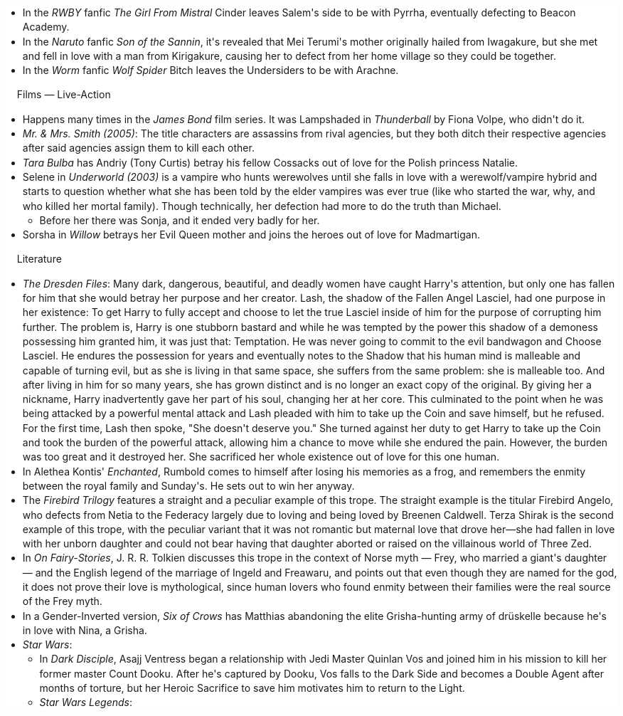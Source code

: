 -   In the _RWBY_ fanfic _The Girl From Mistral_ Cinder leaves Salem's side to be with Pyrrha, eventually defecting to Beacon Academy.
-   In the _Naruto_ fanfic _Son of the Sannin_, it's revealed that Mei Terumi's mother originally hailed from Iwagakure, but she met and fell in love with a man from Kirigakure, causing her to defect from her home village so they could be together.
-   In the _Worm_ fanfic _Wolf Spider_ Bitch leaves the Undersiders to be with Arachne.

    Films — Live-Action 

-   Happens many times in the _James Bond_ film series. It was Lampshaded in _Thunderball_ by Fiona Volpe, who didn't do it.
-   _Mr. & Mrs. Smith (2005)_: The title characters are assassins from rival agencies, but they both ditch their respective agencies after said agencies assign them to kill each other.
-   _Tara Bulba_ has Andriy (Tony Curtis) betray his fellow Cossacks out of love for the Polish princess Natalie.
-   Selene in _Underworld (2003)_ is a vampire who hunts werewolves until she falls in love with a werewolf/vampire hybrid and starts to question whether what she has been told by the elder vampires was ever true (like who started the war, why, and who killed her mortal family). Though technically, her defection had more to do the truth than Michael.
    -   Before her there was Sonja, and it ended very badly for her.
-   Sorsha in _Willow_ betrays her Evil Queen mother and joins the heroes out of love for Madmartigan.

    Literature 

-   _The Dresden Files_: Many dark, dangerous, beautiful, and deadly women have caught Harry's attention, but only one has fallen for him that she would betray her purpose and her creator. Lash, the shadow of the Fallen Angel Lasciel, had one purpose in her existence: To get Harry to fully accept and choose to let the true Lasciel inside of him for the purpose of corrupting him further. The problem is, Harry is one stubborn bastard and while he was tempted by the power this shadow of a demoness possessing him granted him, it was just that: Temptation. He was never going to commit to the evil bandwagon and Choose Lasciel. He endures the possession for years and eventually notes to the Shadow that his human mind is malleable and capable of turning evil, but as she is living in that same space, she suffers from the same problem: she is malleable too. And after living in him for so many years, she has grown distinct and is no longer an exact copy of the original. By giving her a nickname, Harry inadvertently gave her part of his soul, changing her at her core. This culminated to the point when he was being attacked by a powerful mental attack and Lash pleaded with him to take up the Coin and save himself, but he refused. For the first time, Lash then spoke, "She doesn't deserve you." She turned against her duty to get Harry to take up the Coin and took the burden of the powerful attack, allowing him a chance to move while she endured the pain. However, the burden was too great and it destroyed her. She sacrificed her whole existence out of love for this one human.
-   In Alethea Kontis' _Enchanted_, Rumbold comes to himself after losing his memories as a frog, and remembers the enmity between the royal family and Sunday's. He sets out to win her anyway.
-   The _Firebird Trilogy_ features a straight and a peculiar example of this trope. The straight example is the titular Firebird Angelo, who defects from Netia to the Federacy largely due to loving and being loved by Breenen Caldwell. Terza Shirak is the second example of this trope, with the peculiar variant that it was not romantic but maternal love that drove her—she had fallen in love with her unborn daughter and could not bear having that daughter aborted or raised on the villainous world of Three Zed.
-   In _On Fairy-Stories_, J. R. R. Tolkien discusses this trope in the context of Norse myth — Frey, who married a giant's daughter — and the English legend of the marriage of Ingeld and Freawaru, and points out that even though they are named for the god, it does not prove their love is mythological, since human lovers who found enmity between their families were the real source of the Frey myth.
-   In a Gender-Inverted version, _Six of Crows_ has Matthias abandoning the elite Grisha-hunting army of drüskelle because he's in love with Nina, a Grisha.
-   _Star Wars_:
    -   In _Dark Disciple_, Asajj Ventress began a relationship with Jedi Master Quinlan Vos and joined him in his mission to kill her former master Count Dooku. After he's captured by Dooku, Vos falls to the Dark Side and becomes a Double Agent after months of torture, but her Heroic Sacrifice to save him motivates him to return to the Light.
    -   _Star Wars Legends_: